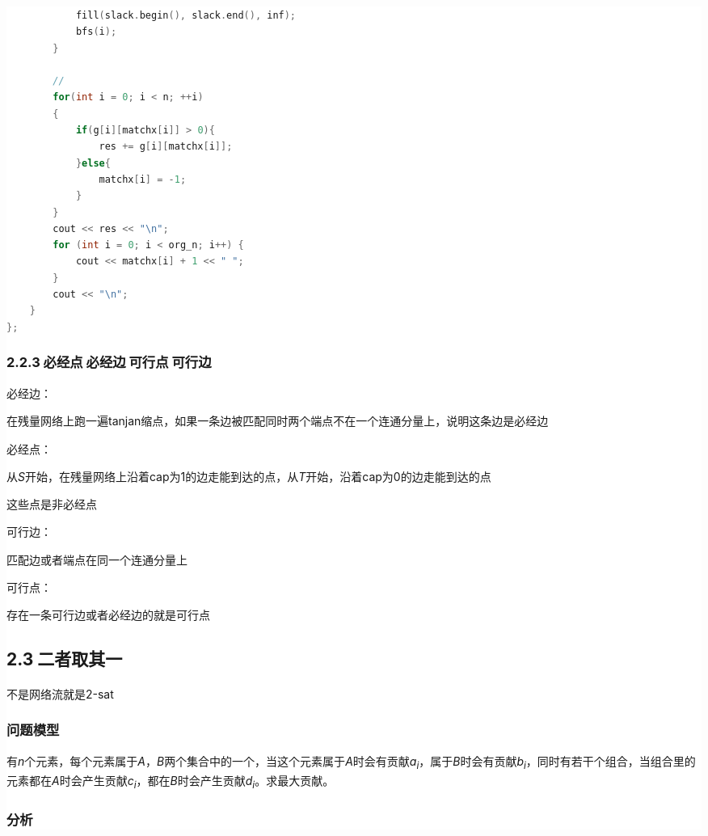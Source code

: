 ```c++
			fill(slack.begin(), slack.end(), inf);
			bfs(i);
	    }
		
		//
	    for(int i = 0; i < n; ++i)
	    {
	    	if(g[i][matchx[i]] > 0){
	    		res += g[i][matchx[i]];
			}else{
				matchx[i] = -1;
			}
		}
	    cout << res << "\n";
	    for (int i = 0; i < org_n; i++) {
	    	cout << matchx[i] + 1 << " ";
	    }
	    cout << "\n";
	}
};
```



### 2.2.3 必经点 必经边 可行点 可行边

必经边：

在残量网络上跑一遍tanjan缩点，如果一条边被匹配同时两个端点不在一个连通分量上，说明这条边是必经边

必经点：

从$S$开始，在残量网络上沿着cap为1的边走能到达的点，从$T$开始，沿着cap为0的边走能到达的点

这些点是非必经点

可行边：

匹配边或者端点在同一个连通分量上

可行点：

存在一条可行边或者必经边的就是可行点

## 2.3 二者取其一

不是网络流就是2-sat

### 问题模型

有$n$个元素，每个元素属于$A$，$B$两个集合中的一个，当这个元素属于$A$时会有贡献$a_i$，属于$B$时会有贡献$b_i$，同时有若干个组合，当组合里的元素都在$A$时会产生贡献$c_i$，都在$B$时会产生贡献$d_i$。求最大贡献。

### 分析
